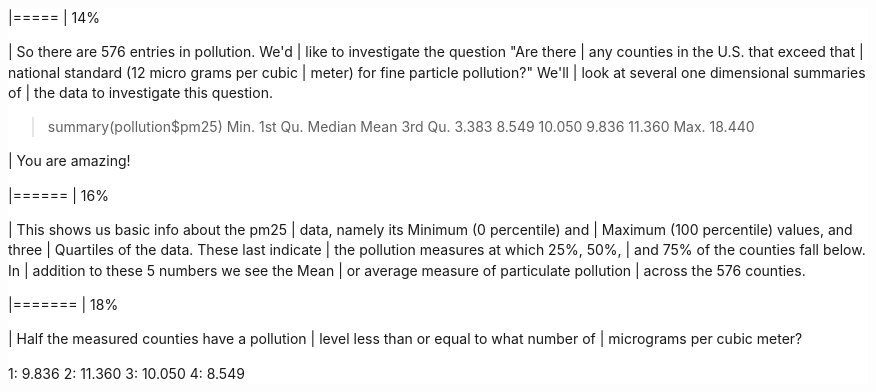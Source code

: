   |=====                                  |  14%

| So there are 576 entries in pollution. We'd
| like to investigate the question "Are there
| any counties in the U.S. that exceed that
| national standard (12 micro grams per cubic
| meter) for fine particle pollution?" We'll
| look at several one dimensional summaries of
| the data to investigate this question.

> summary(pollution$pm25)
   Min. 1st Qu.  Median    Mean 3rd Qu. 
  3.383   8.549  10.050   9.836  11.360 
   Max. 
 18.440 

| You are amazing!

  |======                                 |  16%

| This shows us basic info about the pm25
| data, namely its Minimum (0 percentile) and
| Maximum (100 percentile) values, and three
| Quartiles of the data. These last indicate
| the pollution measures at which 25%, 50%,
| and 75% of the counties fall below. In
| addition to these 5 numbers we see the Mean
| or average measure of particulate pollution
| across the 576 counties.

  |=======                                |  18%

| Half the measured counties have a pollution
| level less than or equal to what number of
| micrograms per cubic meter?

1: 9.836
2: 11.360
3: 10.050
4: 8.549
